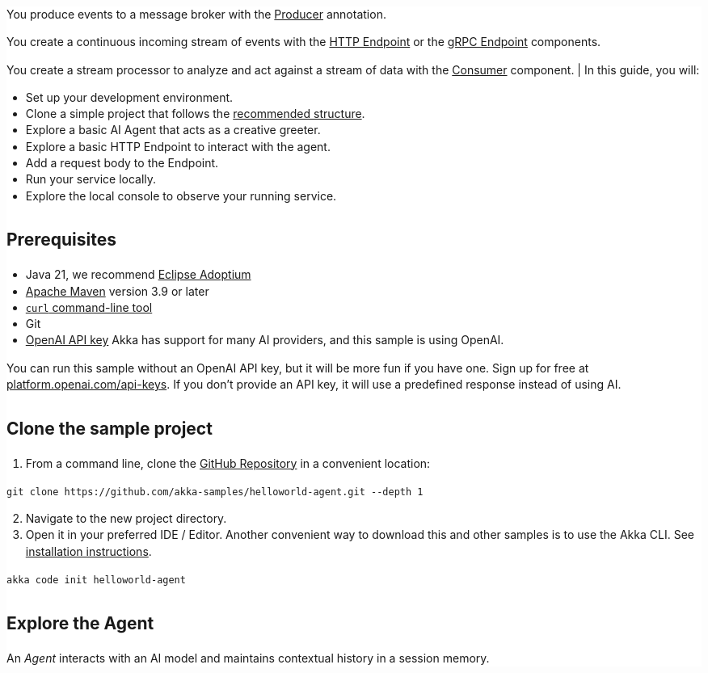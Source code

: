 You produce events to a message broker with the [Producer](../java/consuming-producing.html#_event_producer) annotation.

You create a continuous incoming stream of events with the [HTTP Endpoint](../java/http-endpoints.html) or the [gRPC Endpoint](../java/grpc-endpoints.html) components.

You create a stream processor to analyze and act against a stream of data with the [Consumer](../java/consuming-producing.html) component. |
In this guide, you will:

- Set up your development environment.
- Clone a simple project that follows the [recommended structure](../concepts/architecture-model.html).
- Explore a basic AI Agent that acts as a creative greeter.
- Explore a basic HTTP Endpoint to interact with the agent.
- Add a request body to the Endpoint.
- Run your service locally.
- Explore the local console to observe your running service.

## <a href="about:blank#_prerequisites"></a> Prerequisites

- Java 21, we recommend [Eclipse Adoptium](https://adoptium.net/marketplace/)
- [Apache Maven](https://maven.apache.org/install.html) version 3.9 or later
- <a href="https://curl.se/download.html">`curl` command-line tool</a>
- Git
- [OpenAI API key](https://platform.openai.com/api-keys)
Akka has support for many AI providers, and this sample is using OpenAI.

You can run this sample without an OpenAI API key, but it will be more fun if you have one. Sign up for free at [platform.openai.com/api-keys](https://platform.openai.com/api-keys). If you don’t provide an API key, it will use a predefined response instead of using AI.

## <a href="about:blank#clone_sample"></a> Clone the sample project

1. From a command line, clone the [GitHub Repository](https://github.com/akka-samples/helloworld-agent) in a convenient location:

```command
git clone https://github.com/akka-samples/helloworld-agent.git --depth 1
```
2. Navigate to the new project directory.
3. Open it in your preferred IDE / Editor.
Another convenient way to download this and other samples is to use the Akka CLI. See [installation instructions](quick-install-cli.html).

```command
akka code init helloworld-agent
```

## <a href="about:blank#_explore_the_agent"></a> Explore the Agent

An *Agent* interacts with an AI model and maintains contextual history in a session memory.
